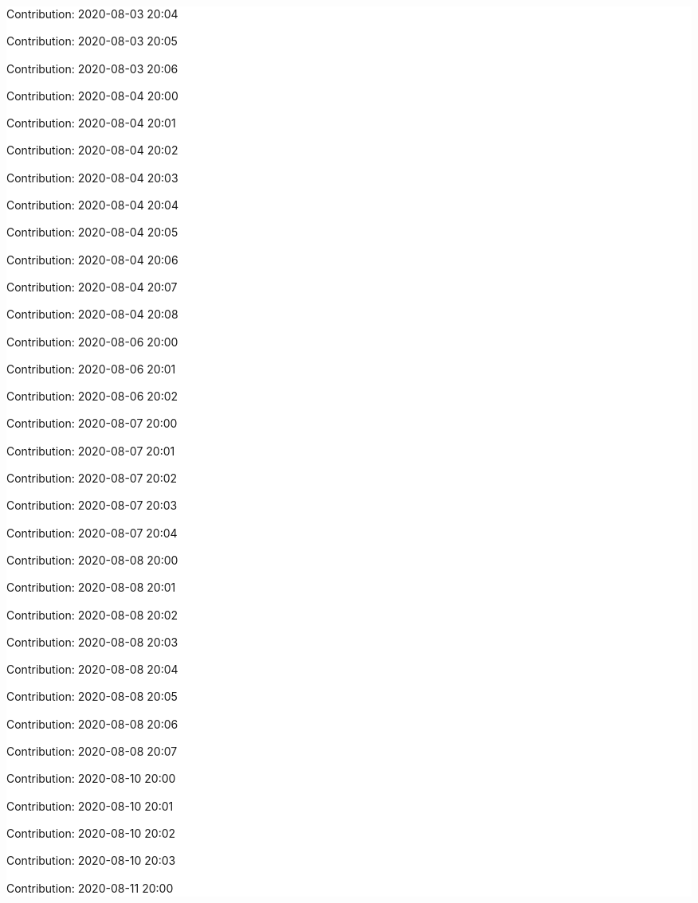 Contribution: 2020-08-03 20:04

Contribution: 2020-08-03 20:05

Contribution: 2020-08-03 20:06

Contribution: 2020-08-04 20:00

Contribution: 2020-08-04 20:01

Contribution: 2020-08-04 20:02

Contribution: 2020-08-04 20:03

Contribution: 2020-08-04 20:04

Contribution: 2020-08-04 20:05

Contribution: 2020-08-04 20:06

Contribution: 2020-08-04 20:07

Contribution: 2020-08-04 20:08

Contribution: 2020-08-06 20:00

Contribution: 2020-08-06 20:01

Contribution: 2020-08-06 20:02

Contribution: 2020-08-07 20:00

Contribution: 2020-08-07 20:01

Contribution: 2020-08-07 20:02

Contribution: 2020-08-07 20:03

Contribution: 2020-08-07 20:04

Contribution: 2020-08-08 20:00

Contribution: 2020-08-08 20:01

Contribution: 2020-08-08 20:02

Contribution: 2020-08-08 20:03

Contribution: 2020-08-08 20:04

Contribution: 2020-08-08 20:05

Contribution: 2020-08-08 20:06

Contribution: 2020-08-08 20:07

Contribution: 2020-08-10 20:00

Contribution: 2020-08-10 20:01

Contribution: 2020-08-10 20:02

Contribution: 2020-08-10 20:03

Contribution: 2020-08-11 20:00
